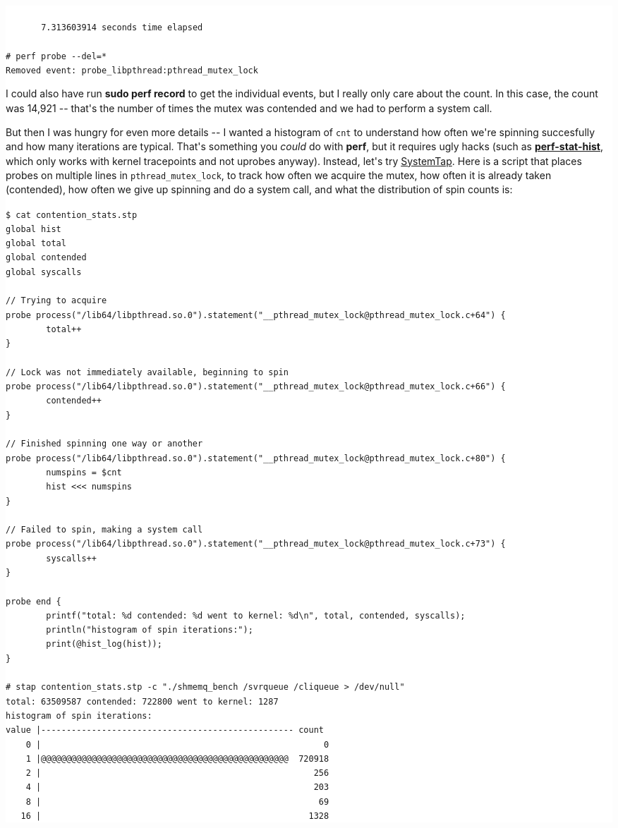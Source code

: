 ```

       7.313603914 seconds time elapsed

# perf probe --del=*
Removed event: probe_libpthread:pthread_mutex_lock
```

I could also have run **sudo perf record** to get the individual events, but I really only care about the count. In this case, the count was 14,921 -- that's the number of times the mutex was contended and we had to perform a system call.

But then I was hungry for even more details -- I wanted a histogram of `cnt` to understand how often we're spinning succesfully and how many iterations are typical. That's something you *could* do with **perf**, but it requires ugly hacks (such as [**perf-stat-hist**](https://github.com/brendangregg/perf-tools/blob/master/misc/perf-stat-hist), which only works with kernel tracepoints and not uprobes anyway). Instead, let's try [SystemTap](https://sourceware.org/systemtap/). Here is a script that places probes on multiple lines in `pthread_mutex_lock`, to track how often we acquire the mutex, how often it is already taken (contended), how often we give up spinning and do a system call, and what the distribution of spin counts is:

```
$ cat contention_stats.stp
global hist
global total
global contended
global syscalls

// Trying to acquire
probe process("/lib64/libpthread.so.0").statement("__pthread_mutex_lock@pthread_mutex_lock.c+64") {
        total++
}

// Lock was not immediately available, beginning to spin
probe process("/lib64/libpthread.so.0").statement("__pthread_mutex_lock@pthread_mutex_lock.c+66") {
        contended++
}

// Finished spinning one way or another
probe process("/lib64/libpthread.so.0").statement("__pthread_mutex_lock@pthread_mutex_lock.c+80") {
        numspins = $cnt
        hist <<< numspins
}

// Failed to spin, making a system call
probe process("/lib64/libpthread.so.0").statement("__pthread_mutex_lock@pthread_mutex_lock.c+73") {
        syscalls++
}

probe end {
        printf("total: %d contended: %d went to kernel: %d\n", total, contended, syscalls);
        println("histogram of spin iterations:");
        print(@hist_log(hist));
}

# stap contention_stats.stp -c "./shmemq_bench /svrqueue /cliqueue > /dev/null"
total: 63509587 contended: 722800 went to kernel: 1287
histogram of spin iterations:
value |-------------------------------------------------- count
    0 |                                                        0
    1 |@@@@@@@@@@@@@@@@@@@@@@@@@@@@@@@@@@@@@@@@@@@@@@@@@  720918
    2 |                                                      256
    4 |                                                      203
    8 |                                                       69
   16 |                                                     1328
```
